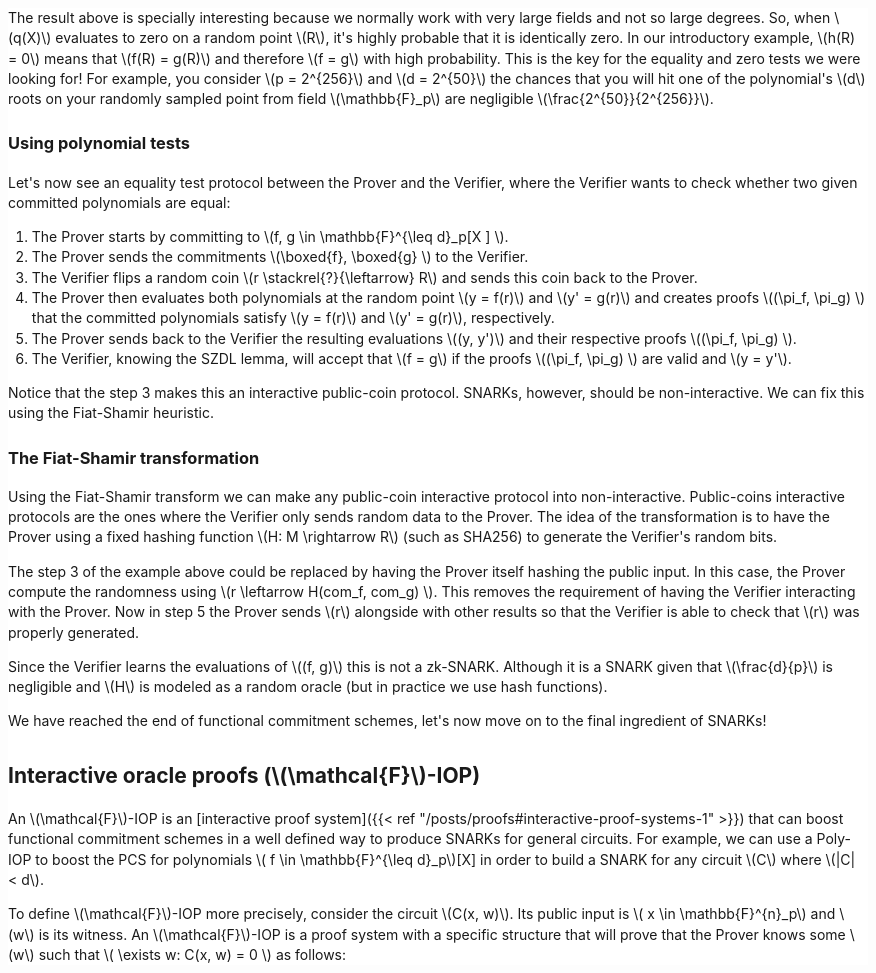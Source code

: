 The result above is specially interesting because we normally work with very large fields and not so large degrees. So, when \\(q(X)\\) evaluates to zero on a random point \\(R\\), it's highly probable that it is identically zero. In our introductory example, \\(h(R) = 0\\) means that \\(f(R) = g(R)\\) and therefore \\(f = g\\) with high probability. This is the key for the equality and zero tests we were looking for! For example, you consider \\(p = 2^{256}\\) and \\(d = 2^{50}\\) the chances that you will hit one of the polynomial's \\(d\\) roots on your randomly sampled point from field \\(\mathbb{F}_p\\) are negligible \\(\frac{2^{50}}{2^{256}}\\). 

### Using polynomial tests
Let's now see an equality test protocol between the Prover and the Verifier, where the Verifier wants to check whether two given committed polynomials are equal:
1. The Prover starts by committing to \\(f, g \in \mathbb{F}^{\leq d}_p[X ] \\). 
2. The Prover sends the commitments \\(\boxed{f}, \boxed{g} \\) to the Verifier.
3. The Verifier flips a random coin  \\(r \stackrel{?}{\leftarrow} R\\) and sends this coin back to the Prover.
4. The Prover then evaluates both polynomials at the random point \\(y = f(r)\\) and \\(y' = g(r)\\) and creates proofs \\((\pi_f, \pi_g) \\) that the committed polynomials satisfy \\(y = f(r)\\) and \\(y' = g(r)\\), respectively.
5. The Prover sends back to the Verifier the resulting evaluations \\((y, y')\\) and their respective proofs \\((\pi_f, \pi_g) \\).
6. The Verifier, knowing the SZDL lemma, will accept that \\(f = g\\) if the proofs \\((\pi_f, \pi_g) \\) are valid and \\(y = y'\\).

Notice that the step 3 makes this an interactive public-coin protocol. SNARKs, however, should be non-interactive. We can fix this using the Fiat-Shamir heuristic.

### The Fiat-Shamir transformation
Using the Fiat-Shamir transform we can make any public-coin interactive protocol into non-interactive. Public-coins interactive protocols are the ones where the Verifier only sends random data to the Prover.  The idea of the transformation is to have the Prover using a fixed hashing function \\(H: M \rightarrow R\\) (such as SHA256) to generate the Verifier's random bits.

The step 3 of the example above could be replaced by having the Prover itself hashing the public input. In this case, the Prover compute the randomness using \\(r \leftarrow H(com_f, com_g) \\). This removes the requirement of having the Verifier interacting with the Prover. Now in step 5 the Prover sends \\(r\\) alongside with other results so that the Verifier is able to check that \\(r\\) was properly generated.

Since the Verifier learns the evaluations of \\((f, g)\\) this is not a zk-SNARK. Although it is a SNARK given that \\(\frac{d}{p}\\) is negligible and \\(H\\) is modeled as a random oracle (but in practice we use hash functions).

We have reached the end of functional commitment schemes, let's now move on to the final ingredient of SNARKs!

## Interactive oracle proofs (\\(\mathcal{F}\\)-IOP)
An \\(\mathcal{F}\\)-IOP is an [interactive proof system]({{< ref "/posts/proofs#interactive-proof-systems-1" >}}) that can boost functional commitment schemes in a well defined way to produce SNARKs for general circuits. For example, we can use a Poly-IOP to boost the PCS for polynomials \\( f \in \mathbb{F}^{\leq d}_p\\)[X] in order to build a SNARK for any circuit \\(C\\) where \\(|C| < d\\).

To define \\(\mathcal{F}\\)-IOP more precisely, consider the circuit \\(C(x, w)\\). Its public input is \\( x \in \mathbb{F}^{n}_p\\) and \\(w\\) is its witness. An \\(\mathcal{F}\\)-IOP is a proof system with a specific structure that will prove that the Prover knows some \\(w\\) such that \\( \exists w: C(x, w) = 0 \\) as follows:
